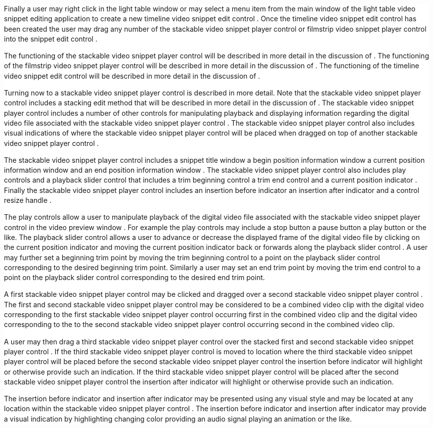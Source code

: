 Finally a user may right click in the light table window or may select a menu item from the main window of the light table video snippet editing application to create a new timeline video snippet edit control . Once the timeline video snippet edit control has been created the user may drag any number of the stackable video snippet player control or filmstrip video snippet player control into the snippet edit control .

The functioning of the stackable video snippet player control will be described in more detail in the discussion of . The functioning of the filmstrip video snippet player control will be described in more detail in the discussion of . The functioning of the timeline video snippet edit control will be described in more detail in the discussion of .

Turning now to a stackable video snippet player control is described in more detail. Note that the stackable video snippet player control includes a stacking edit method that will be described in more detail in the discussion of . The stackable video snippet player control includes a number of other controls for manipulating playback and displaying information regarding the digital video file associated with the stackable video snippet player control . The stackable video snippet player control also includes visual indications of where the stackable video snippet player control will be placed when dragged on top of another stackable video snippet player control .

The stackable video snippet player control includes a snippet title window a begin position information window a current position information window and an end position information window . The stackable video snippet player control also includes play controls and a playback slider control that includes a trim beginning control a trim end control and a current position indicator . Finally the stackable video snippet player control includes an insertion before indicator an insertion after indicator and a control resize handle .

The play controls allow a user to manipulate playback of the digital video file associated with the stackable video snippet player control in the video preview window . For example the play controls may include a stop button a pause button a play button or the like. The playback slider control allows a user to advance or decrease the displayed frame of the digital video file by clicking on the current position indicator and moving the current position indicator back or forwards along the playback slider control . A user may further set a beginning trim point by moving the trim beginning control to a point on the playback slider control corresponding to the desired beginning trim point. Similarly a user may set an end trim point by moving the trim end control to a point on the playback slider control corresponding to the desired end trim point.

A first stackable video snippet player control may be clicked and dragged over a second stackable video snippet player control . The first and second stackable video snippet player control may be considered to be a combined video clip with the digital video corresponding to the first stackable video snippet player control occurring first in the combined video clip and the digital video corresponding to the to the second stackable video snippet player control occurring second in the combined video clip.

A user may then drag a third stackable video snippet player control over the stacked first and second stackable video snippet player control . If the third stackable video snippet player control is moved to location where the third stackable video snippet player control will be placed before the second stackable video snippet player control the insertion before indicator will highlight or otherwise provide such an indication. If the third stackable video snippet player control will be placed after the second stackable video snippet player control the insertion after indicator will highlight or otherwise provide such an indication.

The insertion before indicator and insertion after indicator may be presented using any visual style and may be located at any location within the stackable video snippet player control . The insertion before indicator and insertion after indicator may provide a visual indication by highlighting changing color providing an audio signal playing an animation or the like.
